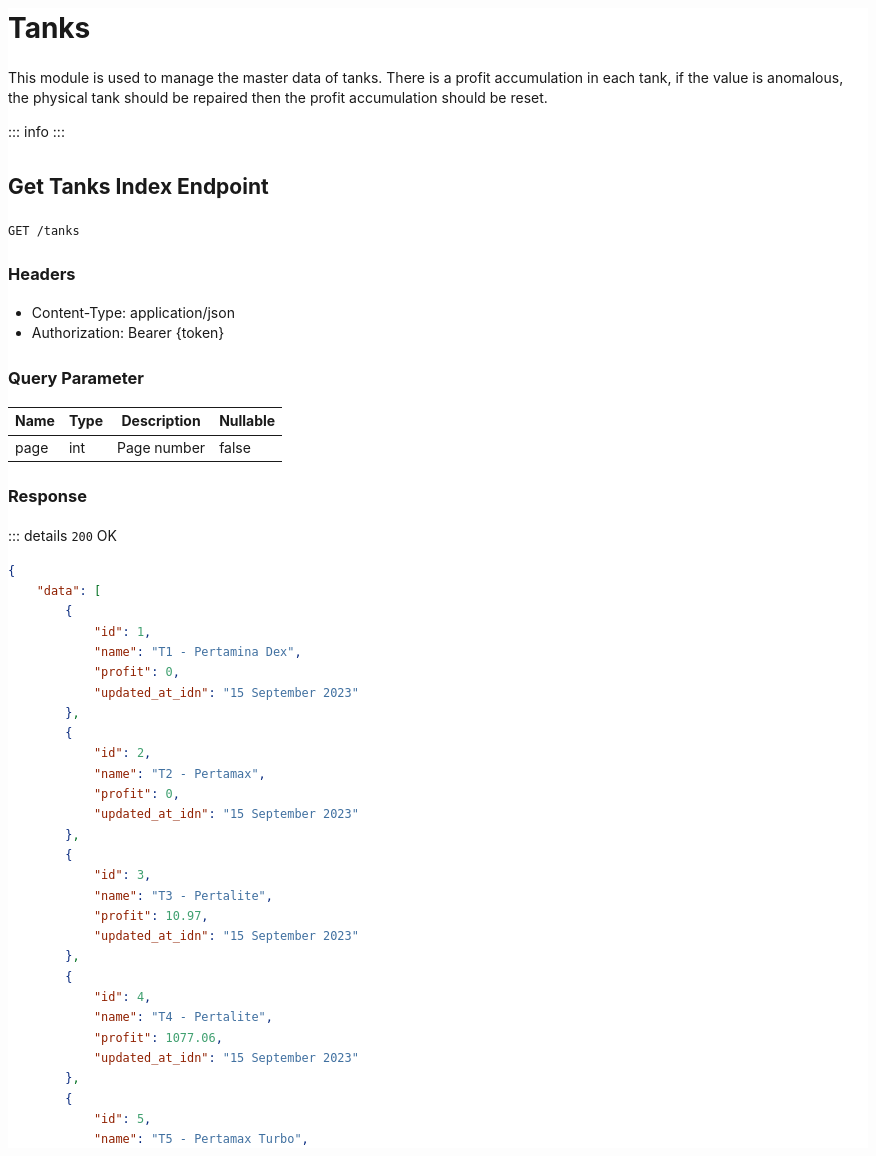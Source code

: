 <script setup>
import PrefixComponent from '../../components/PrefixComponent.vue'
</script>

# Tanks

This module is used to manage the master data of tanks. There is a profit accumulation in each tank, if the value is anomalous, the physical tank should be repaired then the profit accumulation should be reset.

::: info
<PrefixComponent/>
:::

## Get Tanks Index Endpoint

```http
GET /tanks
```

### Headers

- Content-Type: application/json
- Authorization: Bearer <span v-pre>{token}</span>

### Query Parameter

| Name | Type | Description | Nullable |
| --- | --- | --- | --- |
| page | int | Page number | false |

### Response

::: details `200` OK
```json
{
    "data": [
        {
            "id": 1,
            "name": "T1 - Pertamina Dex",
            "profit": 0,
            "updated_at_idn": "15 September 2023"
        },
        {
            "id": 2,
            "name": "T2 - Pertamax",
            "profit": 0,
            "updated_at_idn": "15 September 2023"
        },
        {
            "id": 3,
            "name": "T3 - Pertalite",
            "profit": 10.97,
            "updated_at_idn": "15 September 2023"
        },
        {
            "id": 4,
            "name": "T4 - Pertalite",
            "profit": 1077.06,
            "updated_at_idn": "15 September 2023"
        },
        {
            "id": 5,
            "name": "T5 - Pertamax Turbo",
```